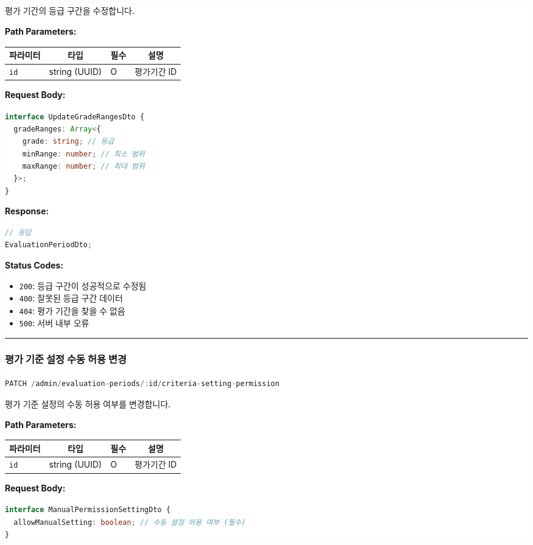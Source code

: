 평가 기간의 등급 구간을 수정합니다.

**Path Parameters:**

| 파라미터 | 타입          | 필수 | 설명        |
| -------- | ------------- | ---- | ----------- |
| `id`     | string (UUID) | O    | 평가기간 ID |

**Request Body:**

```typescript
interface UpdateGradeRangesDto {
  gradeRanges: Array<{
    grade: string; // 등급
    minRange: number; // 최소 범위
    maxRange: number; // 최대 범위
  }>;
}
```

**Response:**

```typescript
// 응답
EvaluationPeriodDto;
```

**Status Codes:**

- `200`: 등급 구간이 성공적으로 수정됨
- `400`: 잘못된 등급 구간 데이터
- `404`: 평가 기간을 찾을 수 없음
- `500`: 서버 내부 오류

---

### 평가 기준 설정 수동 허용 변경

```typescript
PATCH /admin/evaluation-periods/:id/criteria-setting-permission
```

평가 기준 설정의 수동 허용 여부를 변경합니다.

**Path Parameters:**

| 파라미터 | 타입          | 필수 | 설명        |
| -------- | ------------- | ---- | ----------- |
| `id`     | string (UUID) | O    | 평가기간 ID |

**Request Body:**

```typescript
interface ManualPermissionSettingDto {
  allowManualSetting: boolean; // 수동 설정 허용 여부 (필수)
}
```
